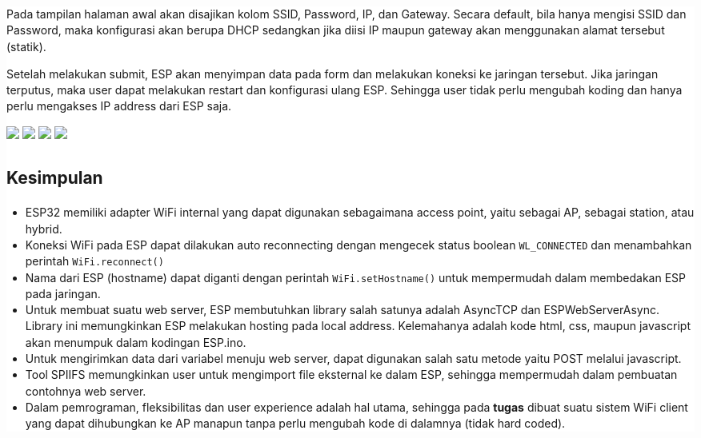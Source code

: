Pada tampilan halaman awal akan disajikan kolom SSID, Password, IP, dan Gateway. Secara default, bila hanya mengisi SSID dan Password, maka konfigurasi akan berupa DHCP sedangkan jika diisi IP maupun gateway akan menggunakan alamat tersebut (statik).

Setelah melakukan submit, ESP akan menyimpan data pada form dan melakukan koneksi ke jaringan tersebut. Jika jaringan terputus, maka user dapat melakukan restart dan konfigurasi ulang ESP. Sehingga user tidak perlu mengubah koding dan hanya perlu mengakses IP address dari ESP saja.

<img src="https://user-images.githubusercontent.com/49542850/209770990-41050f3a-48ef-459f-b0f3-0883ce2f3bab.png" width="600px">

<img src="https://user-images.githubusercontent.com/49542850/209770995-4659bd1e-d14f-4a07-8e4f-89b2efee8040.png" width="600px">

<img src="https://user-images.githubusercontent.com/49542850/209770996-6436cddc-9382-4621-bb08-e0b1676be455.png" width="600px">

<img src="https://user-images.githubusercontent.com/49542850/209770997-eba93b10-d34d-4cf5-8336-41cfd63cfba4.png" width="600px">

## Kesimpulan

-   ESP32 memiliki adapter WiFi internal yang dapat digunakan sebagaimana access point, yaitu sebagai AP, sebagai station, atau hybrid.
-   Koneksi WiFi pada ESP dapat dilakukan auto reconnecting dengan mengecek status boolean `WL_CONNECTED` dan menambahkan perintah `WiFi.reconnect()`
-   Nama dari ESP (hostname) dapat diganti dengan perintah `WiFi.setHostname()` untuk mempermudah dalam membedakan ESP pada jaringan.
-   Untuk membuat suatu web server, ESP membutuhkan library salah satunya adalah AsyncTCP dan ESPWebServerAsync. Library ini memungkinkan ESP melakukan hosting pada local address. Kelemahanya adalah kode html, css, maupun javascript akan menumpuk dalam kodingan ESP.ino.
-   Untuk mengirimkan data dari variabel menuju web server, dapat digunakan salah satu metode yaitu POST melalui javascript.
-   Tool SPIIFS memungkinkan user untuk mengimport file eksternal ke dalam ESP, sehingga mempermudah dalam pembuatan contohnya web server.
-   Dalam pemrograman, fleksibilitas dan user experience adalah hal utama, sehingga pada **tugas** dibuat suatu sistem WiFi client yang dapat dihubungkan ke AP manapun tanpa perlu mengubah kode di dalamnya (tidak hard coded).
